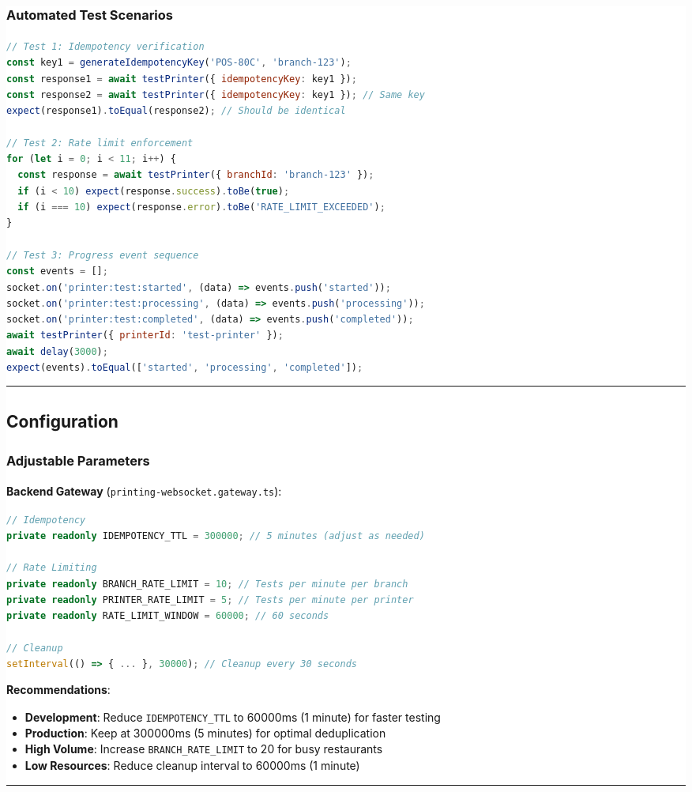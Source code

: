 ### Automated Test Scenarios

```javascript
// Test 1: Idempotency verification
const key1 = generateIdempotencyKey('POS-80C', 'branch-123');
const response1 = await testPrinter({ idempotencyKey: key1 });
const response2 = await testPrinter({ idempotencyKey: key1 }); // Same key
expect(response1).toEqual(response2); // Should be identical

// Test 2: Rate limit enforcement
for (let i = 0; i < 11; i++) {
  const response = await testPrinter({ branchId: 'branch-123' });
  if (i < 10) expect(response.success).toBe(true);
  if (i === 10) expect(response.error).toBe('RATE_LIMIT_EXCEEDED');
}

// Test 3: Progress event sequence
const events = [];
socket.on('printer:test:started', (data) => events.push('started'));
socket.on('printer:test:processing', (data) => events.push('processing'));
socket.on('printer:test:completed', (data) => events.push('completed'));
await testPrinter({ printerId: 'test-printer' });
await delay(3000);
expect(events).toEqual(['started', 'processing', 'completed']);
```

---

## Configuration

### Adjustable Parameters

**Backend Gateway** (`printing-websocket.gateway.ts`):
```typescript
// Idempotency
private readonly IDEMPOTENCY_TTL = 300000; // 5 minutes (adjust as needed)

// Rate Limiting
private readonly BRANCH_RATE_LIMIT = 10; // Tests per minute per branch
private readonly PRINTER_RATE_LIMIT = 5; // Tests per minute per printer
private readonly RATE_LIMIT_WINDOW = 60000; // 60 seconds

// Cleanup
setInterval(() => { ... }, 30000); // Cleanup every 30 seconds
```

**Recommendations**:
- **Development**: Reduce `IDEMPOTENCY_TTL` to 60000ms (1 minute) for faster testing
- **Production**: Keep at 300000ms (5 minutes) for optimal deduplication
- **High Volume**: Increase `BRANCH_RATE_LIMIT` to 20 for busy restaurants
- **Low Resources**: Reduce cleanup interval to 60000ms (1 minute)

---